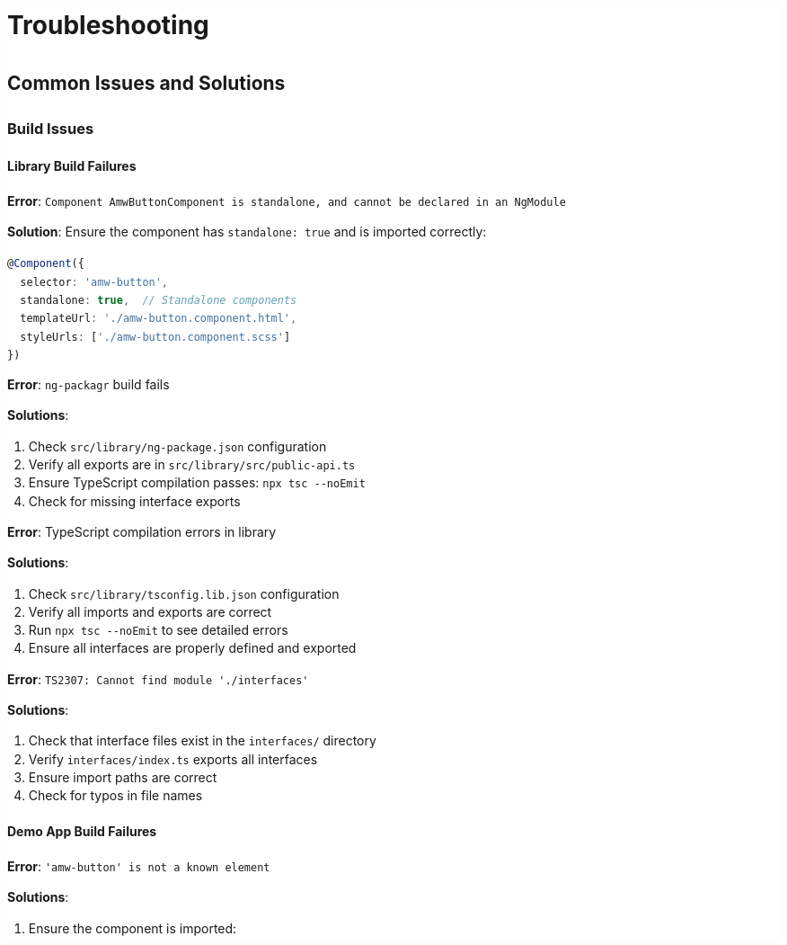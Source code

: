 # Troubleshooting

## Common Issues and Solutions

### Build Issues

#### Library Build Failures

**Error**: `Component AmwButtonComponent is standalone, and cannot be declared in an NgModule`

**Solution**: Ensure the component has `standalone: true` and is imported correctly:

```typescript
@Component({
  selector: 'amw-button',
  standalone: true,  // Standalone components
  templateUrl: './amw-button.component.html',
  styleUrls: ['./amw-button.component.scss']
})
```

**Error**: `ng-packagr` build fails

**Solutions**:

1. Check `src/library/ng-package.json` configuration
2. Verify all exports are in `src/library/src/public-api.ts`
3. Ensure TypeScript compilation passes: `npx tsc --noEmit`
4. Check for missing interface exports

**Error**: TypeScript compilation errors in library

**Solutions**:

1. Check `src/library/tsconfig.lib.json` configuration
2. Verify all imports and exports are correct
3. Run `npx tsc --noEmit` to see detailed errors
4. Ensure all interfaces are properly defined and exported

**Error**: `TS2307: Cannot find module './interfaces'`

**Solutions**:

1. Check that interface files exist in the `interfaces/` directory
2. Verify `interfaces/index.ts` exports all interfaces
3. Ensure import paths are correct
4. Check for typos in file names

#### Demo App Build Failures

**Error**: `'amw-button' is not a known element`

**Solutions**:

1. Ensure the component is imported:

